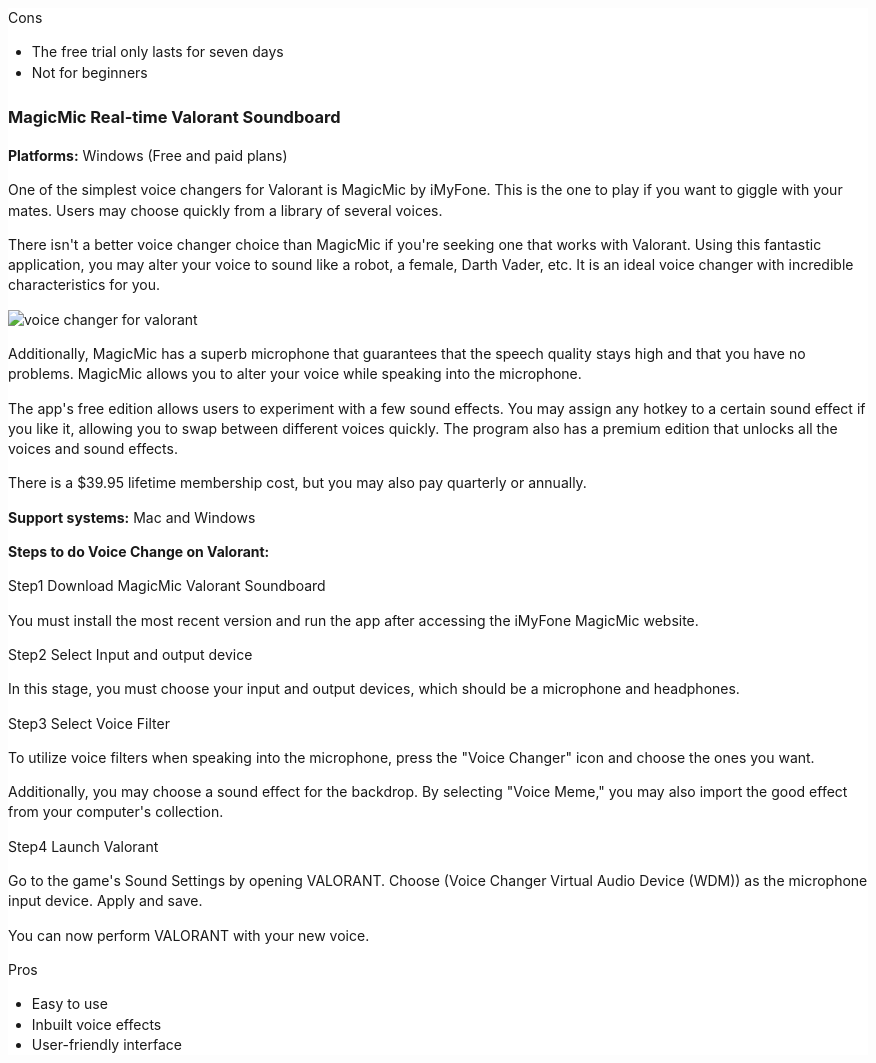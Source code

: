  Cons

* The free trial only lasts for seven days
* Not for beginners

### MagicMic Real-time Valorant Soundboard

**Platforms:** Windows (Free and paid plans)

One of the simplest voice changers for Valorant is MagicMic by iMyFone. This is the one to play if you want to giggle with your mates. Users may choose quickly from a library of several voices.

There isn't a better voice changer choice than MagicMic if you're seeking one that works with Valorant. Using this fantastic application, you may alter your voice to sound like a robot, a female, Darth Vader, etc. It is an ideal voice changer with incredible characteristics for you.

![voice changer for valorant](https://images.wondershare.com/filmora/article-images/2022/11/magicmic-voice-changer.jpg)

Additionally, MagicMic has a superb microphone that guarantees that the speech quality stays high and that you have no problems. MagicMic allows you to alter your voice while speaking into the microphone.

The app's free edition allows users to experiment with a few sound effects. You may assign any hotkey to a certain sound effect if you like it, allowing you to swap between different voices quickly. The program also has a premium edition that unlocks all the voices and sound effects.

There is a $39.95 lifetime membership cost, but you may also pay quarterly or annually.

**Support systems:** Mac and Windows

**Steps to do Voice Change on Valorant:**

Step1 Download MagicMic Valorant Soundboard

You must install the most recent version and run the app after accessing the iMyFone MagicMic website.

Step2 Select Input and output device

In this stage, you must choose your input and output devices, which should be a microphone and headphones.

Step3 Select Voice Filter

To utilize voice filters when speaking into the microphone, press the "Voice Changer" icon and choose the ones you want.

Additionally, you may choose a sound effect for the backdrop. By selecting "Voice Meme," you may also import the good effect from your computer's collection.

Step4 Launch Valorant

Go to the game's Sound Settings by opening VALORANT. Choose (Voice Changer Virtual Audio Device (WDM)) as the microphone input device. Apply and save.

You can now perform VALORANT with your new voice.

 Pros

* Easy to use
* Inbuilt voice effects
* User-friendly interface
